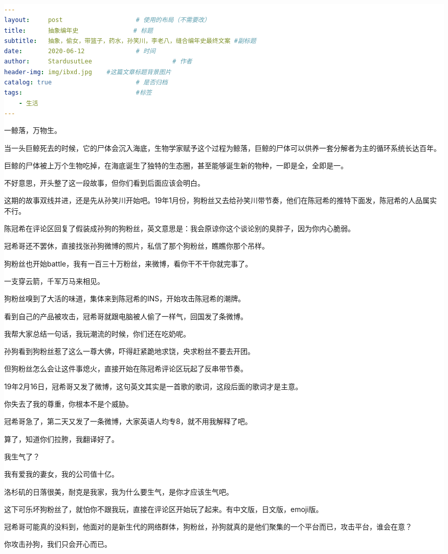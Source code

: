 ```yaml
---
layout:     post                    # 使用的布局（不需要改）
title:      抽象编年史               # 标题 
subtitle:   抽象，偷女，带篮子，药水，孙笑川，李老八，缝合编年史最终文案 #副标题
date:       2020-06-12              # 时间
author:     StardusutLee                      # 作者
header-img: img/ibxd.jpg    #这篇文章标题背景图片
catalog: true                       # 是否归档
tags:                               #标签
    - 生活
---
```


一鲸落，万物生。

当一头巨鲸死去的时候，它的尸体会沉入海底，生物学家赋予这个过程为鲸落，巨鲸的尸体可以供养一套分解者为主的循环系统长达百年。

巨鲸的尸体被上万个生物吃掉，在海底诞生了独特的生态圈，甚至能够诞生新的物种，一即是全，全即是一。

不好意思，开头整了这一段故事，但你们看到后面应该会明白。

这期的故事双线并进，还是先从孙笑川开始吧。19年1月份，狗粉丝又去给孙笑川带节奏，他们在陈冠希的推特下面发，陈冠希的人品属实不行。

陈冠希在评论区回复了假装成孙狗的狗粉丝，英文意思是：我会原谅你这个谈论别的臭胖子，因为你内心脆弱。

冠希哥还不罢休，直接找张孙狗微博的照片，私信了那个狗粉丝，瞧瞧你那个吊样。

狗粉丝也开始battle，我有一百三十万粉丝，来微博，看你干不干你就完事了。

一支穿云箭，千军万马来相见。

狗粉丝嗅到了大活的味道，集体来到陈冠希的INS，开始攻击陈冠希的潮牌。

看到自己的产品被攻击，冠希哥就跟电脑被人偷了一样气，回国发了条微博。

我帮大家总结一句话，我玩潮流的时候，你们还在吃奶呢。

孙狗看到狗粉丝惹了这么一尊大佛，吓得赶紧跪地求饶，央求粉丝不要去开团。

但狗粉丝怎么会让这件事熄火，直接开始在陈冠希评论区玩起了反串带节奏。

19年2月16日，冠希哥又发了微博，这句英文其实是一首歌的歌词，这段后面的歌词才是主意。

你失去了我的尊重，你根本不是个威胁。

冠希哥急了，第二天又发了一条微博，大家英语人均专8，就不用我解释了吧。

算了，知道你们拉胯，我翻译好了。

我生气了？

我有爱我的妻女，我的公司值十亿。

洛杉矶的日落很美，耐克是我家，我为什么要生气，是你才应该生气吧。

这下可乐坏狗粉丝了，就怕你不跟我玩，直接在评论区开始玩了起来。有中文版，日文版，emoji版。

冠希哥可能真的没料到，他面对的是新生代的网络群体，狗粉丝，孙狗就真的是他们聚集的一个平台而已，攻击平台，谁会在意？

你攻击孙狗，我们只会开心而已。
